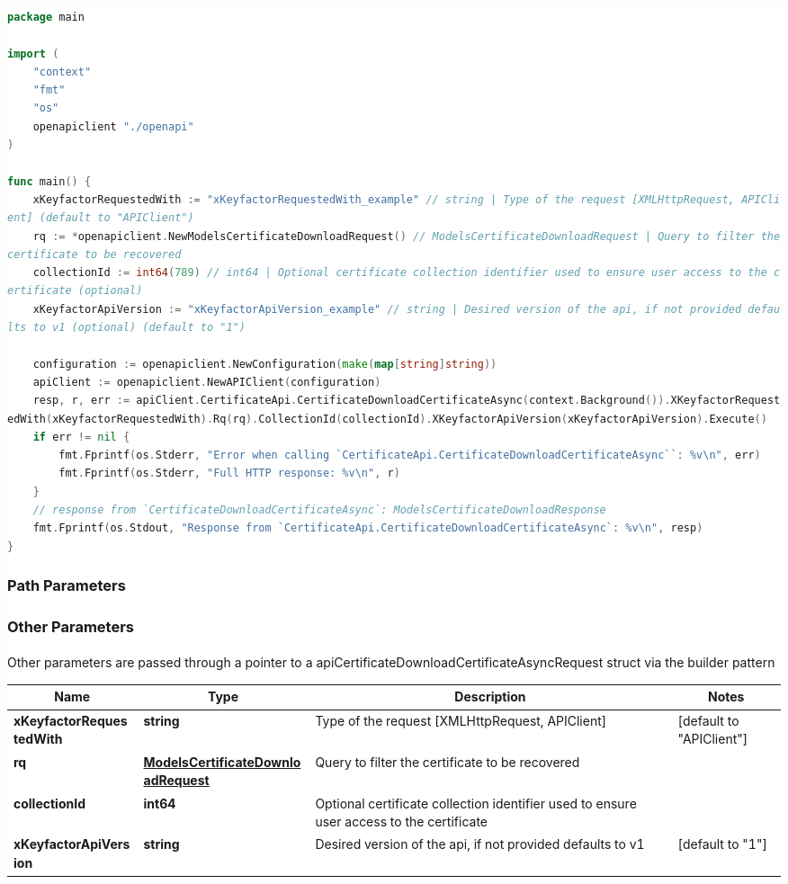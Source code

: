 ```go
package main

import (
    "context"
    "fmt"
    "os"
    openapiclient "./openapi"
)

func main() {
    xKeyfactorRequestedWith := "xKeyfactorRequestedWith_example" // string | Type of the request [XMLHttpRequest, APIClient] (default to "APIClient")
    rq := *openapiclient.NewModelsCertificateDownloadRequest() // ModelsCertificateDownloadRequest | Query to filter the certificate to be recovered
    collectionId := int64(789) // int64 | Optional certificate collection identifier used to ensure user access to the certificate (optional)
    xKeyfactorApiVersion := "xKeyfactorApiVersion_example" // string | Desired version of the api, if not provided defaults to v1 (optional) (default to "1")

    configuration := openapiclient.NewConfiguration(make(map[string]string))
    apiClient := openapiclient.NewAPIClient(configuration)
    resp, r, err := apiClient.CertificateApi.CertificateDownloadCertificateAsync(context.Background()).XKeyfactorRequestedWith(xKeyfactorRequestedWith).Rq(rq).CollectionId(collectionId).XKeyfactorApiVersion(xKeyfactorApiVersion).Execute()
    if err != nil {
        fmt.Fprintf(os.Stderr, "Error when calling `CertificateApi.CertificateDownloadCertificateAsync``: %v\n", err)
        fmt.Fprintf(os.Stderr, "Full HTTP response: %v\n", r)
    }
    // response from `CertificateDownloadCertificateAsync`: ModelsCertificateDownloadResponse
    fmt.Fprintf(os.Stdout, "Response from `CertificateApi.CertificateDownloadCertificateAsync`: %v\n", resp)
}
```

### Path Parameters



### Other Parameters

Other parameters are passed through a pointer to a apiCertificateDownloadCertificateAsyncRequest struct via the builder pattern


Name | Type | Description  | Notes
------------- | ------------- | ------------- | -------------
 **xKeyfactorRequestedWith** | **string** | Type of the request [XMLHttpRequest, APIClient] | [default to &quot;APIClient&quot;]
 **rq** | [**ModelsCertificateDownloadRequest**](ModelsCertificateDownloadRequest.md) | Query to filter the certificate to be recovered | 
 **collectionId** | **int64** | Optional certificate collection identifier used to ensure user access to the certificate | 
 **xKeyfactorApiVersion** | **string** | Desired version of the api, if not provided defaults to v1 | [default to &quot;1&quot;]

